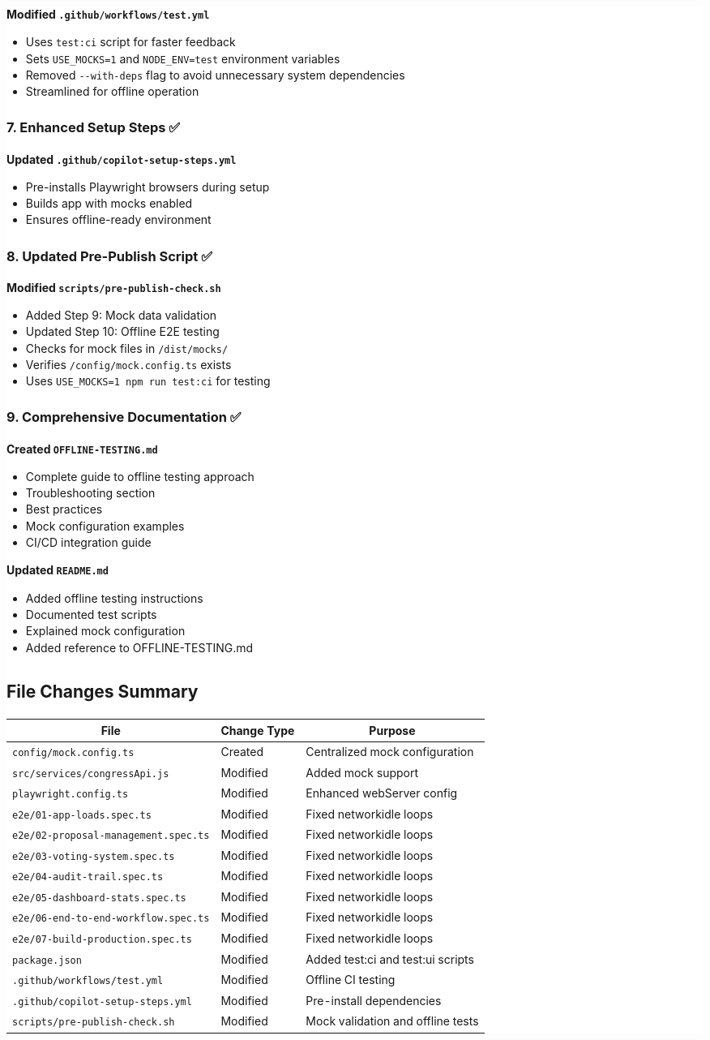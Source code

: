 **Modified `.github/workflows/test.yml`**
- Uses `test:ci` script for faster feedback
- Sets `USE_MOCKS=1` and `NODE_ENV=test` environment variables
- Removed `--with-deps` flag to avoid unnecessary system dependencies
- Streamlined for offline operation

### 7. Enhanced Setup Steps ✅

**Updated `.github/copilot-setup-steps.yml`**
- Pre-installs Playwright browsers during setup
- Builds app with mocks enabled
- Ensures offline-ready environment

### 8. Updated Pre-Publish Script ✅

**Modified `scripts/pre-publish-check.sh`**
- Added Step 9: Mock data validation
- Updated Step 10: Offline E2E testing
- Checks for mock files in `/dist/mocks/`
- Verifies `/config/mock.config.ts` exists
- Uses `USE_MOCKS=1 npm run test:ci` for testing

### 9. Comprehensive Documentation ✅

**Created `OFFLINE-TESTING.md`**
- Complete guide to offline testing approach
- Troubleshooting section
- Best practices
- Mock configuration examples
- CI/CD integration guide

**Updated `README.md`**
- Added offline testing instructions
- Documented test scripts
- Explained mock configuration
- Added reference to OFFLINE-TESTING.md

## File Changes Summary

| File | Change Type | Purpose |
|------|-------------|---------|
| `config/mock.config.ts` | Created | Centralized mock configuration |
| `src/services/congressApi.js` | Modified | Added mock support |
| `playwright.config.ts` | Modified | Enhanced webServer config |
| `e2e/01-app-loads.spec.ts` | Modified | Fixed networkidle loops |
| `e2e/02-proposal-management.spec.ts` | Modified | Fixed networkidle loops |
| `e2e/03-voting-system.spec.ts` | Modified | Fixed networkidle loops |
| `e2e/04-audit-trail.spec.ts` | Modified | Fixed networkidle loops |
| `e2e/05-dashboard-stats.spec.ts` | Modified | Fixed networkidle loops |
| `e2e/06-end-to-end-workflow.spec.ts` | Modified | Fixed networkidle loops |
| `e2e/07-build-production.spec.ts` | Modified | Fixed networkidle loops |
| `package.json` | Modified | Added test:ci and test:ui scripts |
| `.github/workflows/test.yml` | Modified | Offline CI testing |
| `.github/copilot-setup-steps.yml` | Modified | Pre-install dependencies |
| `scripts/pre-publish-check.sh` | Modified | Mock validation and offline tests |